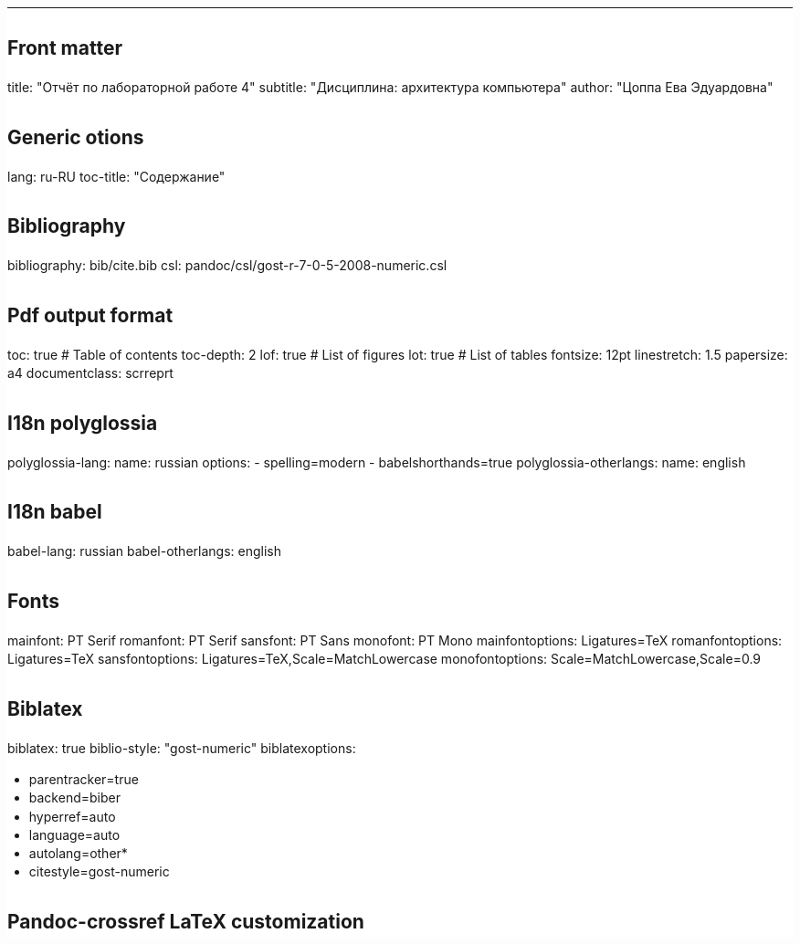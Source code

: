 
---
## Front matter
title: "Отчёт по лабораторной работе 4"
subtitle: "Дисциплина: архитектура компьютера"
author: "Цоппа Ева Эдуардовна"

## Generic otions
lang: ru-RU
toc-title: "Содержание"

## Bibliography
bibliography: bib/cite.bib
csl: pandoc/csl/gost-r-7-0-5-2008-numeric.csl

## Pdf output format
toc: true # Table of contents
toc-depth: 2
lof: true # List of figures
lot: true # List of tables
fontsize: 12pt
linestretch: 1.5
papersize: a4
documentclass: scrreprt
## I18n polyglossia
polyglossia-lang:
  name: russian
  options:
	- spelling=modern
	- babelshorthands=true
polyglossia-otherlangs:
  name: english
## I18n babel
babel-lang: russian
babel-otherlangs: english
## Fonts
mainfont: PT Serif
romanfont: PT Serif
sansfont: PT Sans
monofont: PT Mono
mainfontoptions: Ligatures=TeX
romanfontoptions: Ligatures=TeX
sansfontoptions: Ligatures=TeX,Scale=MatchLowercase
monofontoptions: Scale=MatchLowercase,Scale=0.9
## Biblatex
biblatex: true
biblio-style: "gost-numeric"
biblatexoptions:
  - parentracker=true
  - backend=biber
  - hyperref=auto
  - language=auto
  - autolang=other*
  - citestyle=gost-numeric
## Pandoc-crossref LaTeX customization